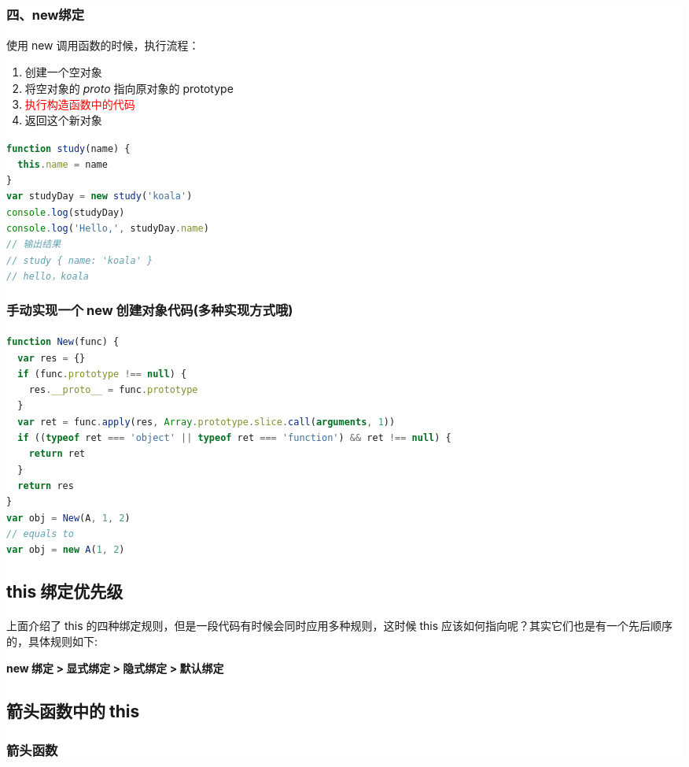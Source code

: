 ### 四、new绑定

使用 new 调用函数的时候，执行流程：

1. 创建一个空对象
2. 将空对象的 *proto* 指向原对象的 prototype
3. <font color="red">执行构造函数中的代码</font>
4. 返回这个新对象

```javascript
function study(name) {
  this.name = name
}
var studyDay = new study('koala')
console.log(studyDay)
console.log('Hello,', studyDay.name)
// 输出结果
// study { name: 'koala' }
// hello，koala

```



### 手动实现一个 new 创建对象代码(多种实现方式哦)

```javascript
function New(func) {
  var res = {}
  if (func.prototype !== null) {
    res.__proto__ = func.prototype
  }
  var ret = func.apply(res, Array.prototype.slice.call(arguments, 1))
  if ((typeof ret === 'object' || typeof ret === 'function') && ret !== null) {
    return ret
  }
  return res
}
var obj = New(A, 1, 2)
// equals to
var obj = new A(1, 2)

```

##  this 绑定优先级



上面介绍了 this 的四种绑定规则，但是一段代码有时候会同时应用多种规则，这时候 this 应该如何指向呢？其实它们也是有一个先后顺序的，具体规则如下:

**new 绑定 > 显式绑定 > 隐式绑定 > 默认绑定**

## 箭头函数中的 this

### 箭头函数
